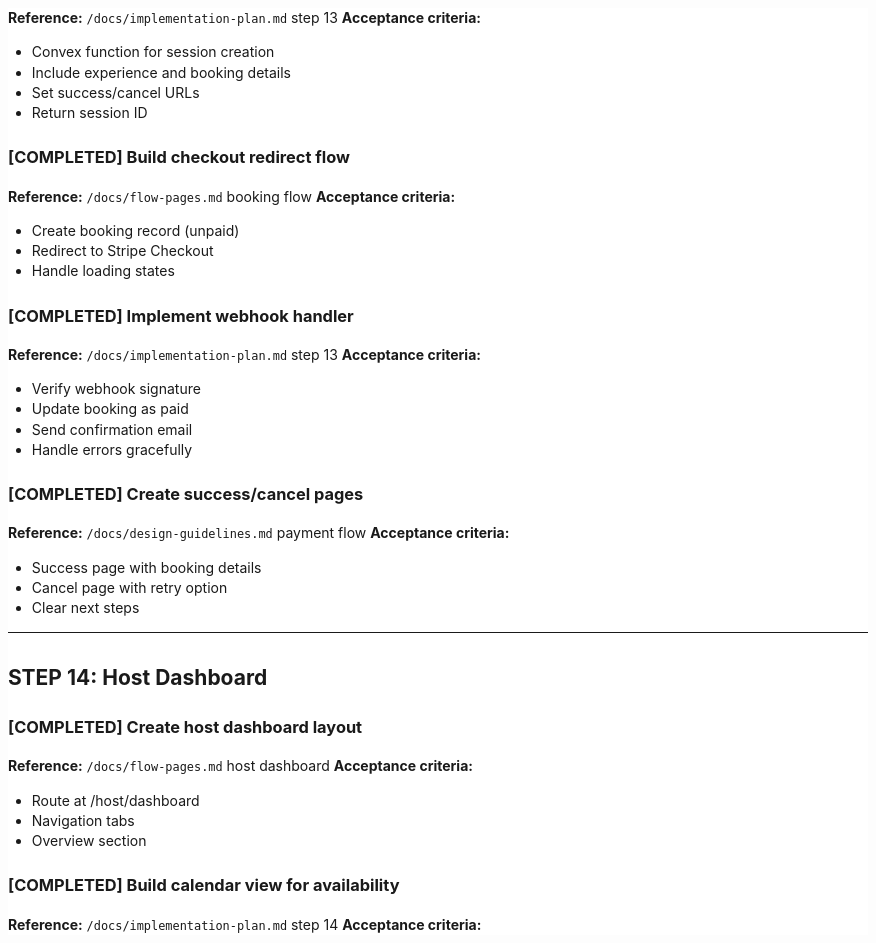 **Reference:** `/docs/implementation-plan.md` step 13
**Acceptance criteria:**

- Convex function for session creation
- Include experience and booking details
- Set success/cancel URLs
- Return session ID

### [COMPLETED] Build checkout redirect flow

**Reference:** `/docs/flow-pages.md` booking flow
**Acceptance criteria:**

- Create booking record (unpaid)
- Redirect to Stripe Checkout
- Handle loading states

### [COMPLETED] Implement webhook handler

**Reference:** `/docs/implementation-plan.md` step 13
**Acceptance criteria:**

- Verify webhook signature
- Update booking as paid
- Send confirmation email
- Handle errors gracefully

### [COMPLETED] Create success/cancel pages

**Reference:** `/docs/design-guidelines.md` payment flow
**Acceptance criteria:**

- Success page with booking details
- Cancel page with retry option
- Clear next steps

---

## STEP 14: Host Dashboard

### [COMPLETED] Create host dashboard layout

**Reference:** `/docs/flow-pages.md` host dashboard
**Acceptance criteria:**

- Route at /host/dashboard
- Navigation tabs
- Overview section

### [COMPLETED] Build calendar view for availability

**Reference:** `/docs/implementation-plan.md` step 14
**Acceptance criteria:**
